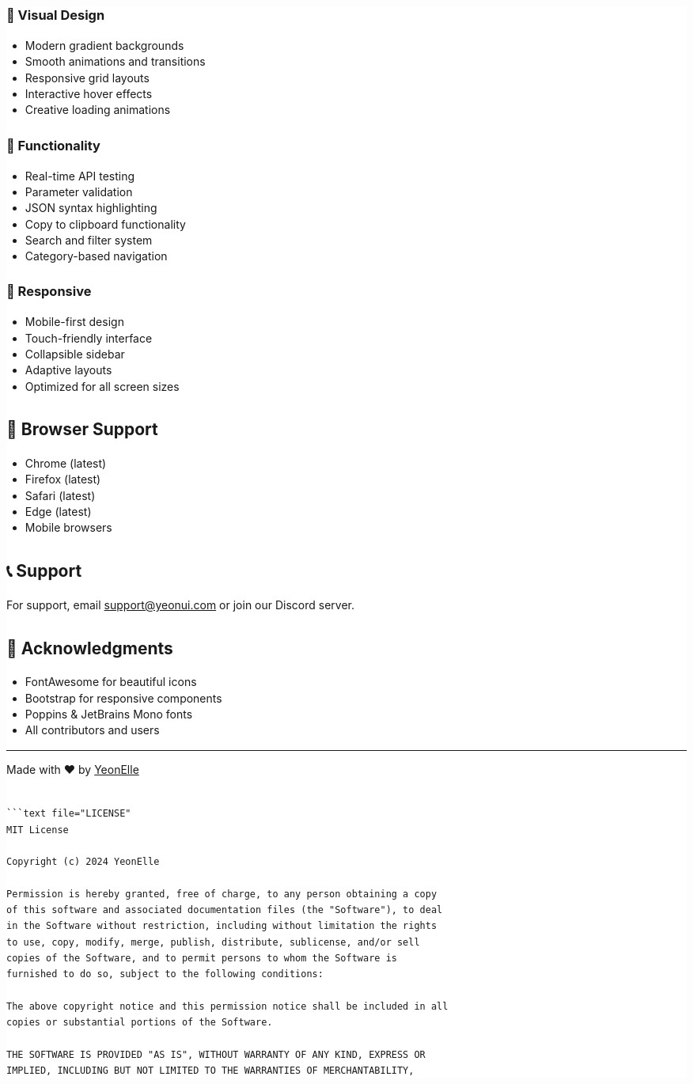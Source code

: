 ### 🎨 Visual Design
- Modern gradient backgrounds
- Smooth animations and transitions
- Responsive grid layouts
- Interactive hover effects
- Creative loading animations

### 🔧 Functionality
- Real-time API testing
- Parameter validation
- JSON syntax highlighting
- Copy to clipboard functionality
- Search and filter system
- Category-based navigation

### 📱 Responsive
- Mobile-first design
- Touch-friendly interface
- Collapsible sidebar
- Adaptive layouts
- Optimized for all screen sizes

## 🎯 Browser Support

- Chrome (latest)
- Firefox (latest)
- Safari (latest)
- Edge (latest)
- Mobile browsers

## 📞 Support

For support, email support@yeonui.com or join our Discord server.

## 🙏 Acknowledgments

- FontAwesome for beautiful icons
- Bootstrap for responsive components
- Poppins & JetBrains Mono fonts
- All contributors and users

---

Made with ❤️ by [YeonElle](https://github.com/YeonElle)
```

```text file="LICENSE"
MIT License

Copyright (c) 2024 YeonElle

Permission is hereby granted, free of charge, to any person obtaining a copy
of this software and associated documentation files (the "Software"), to deal
in the Software without restriction, including without limitation the rights
to use, copy, modify, merge, publish, distribute, sublicense, and/or sell
copies of the Software, and to permit persons to whom the Software is
furnished to do so, subject to the following conditions:

The above copyright notice and this permission notice shall be included in all
copies or substantial portions of the Software.

THE SOFTWARE IS PROVIDED "AS IS", WITHOUT WARRANTY OF ANY KIND, EXPRESS OR
IMPLIED, INCLUDING BUT NOT LIMITED TO THE WARRANTIES OF MERCHANTABILITY,
```